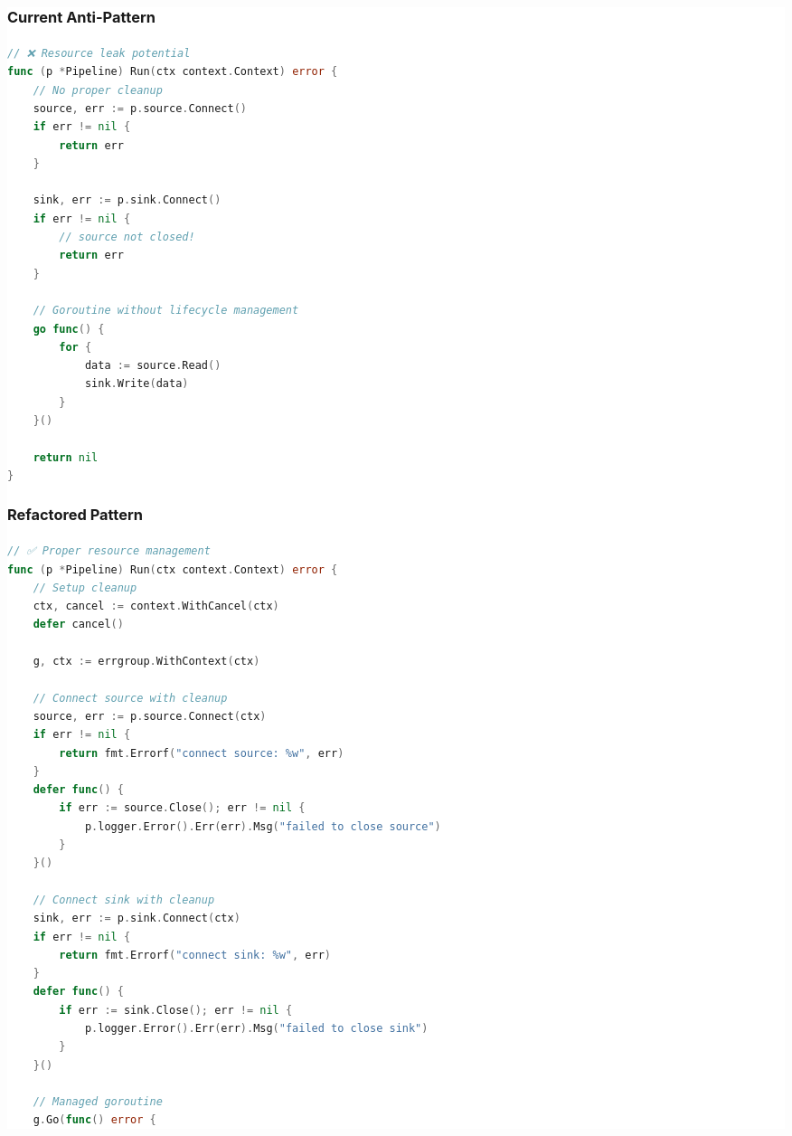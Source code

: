 ### Current Anti-Pattern

```go
// ❌ Resource leak potential
func (p *Pipeline) Run(ctx context.Context) error {
    // No proper cleanup
    source, err := p.source.Connect()
    if err != nil {
        return err
    }
    
    sink, err := p.sink.Connect()
    if err != nil {
        // source not closed!
        return err
    }
    
    // Goroutine without lifecycle management
    go func() {
        for {
            data := source.Read()
            sink.Write(data)
        }
    }()
    
    return nil
}
```

### Refactored Pattern

```go
// ✅ Proper resource management
func (p *Pipeline) Run(ctx context.Context) error {
    // Setup cleanup
    ctx, cancel := context.WithCancel(ctx)
    defer cancel()
    
    g, ctx := errgroup.WithContext(ctx)
    
    // Connect source with cleanup
    source, err := p.source.Connect(ctx)
    if err != nil {
        return fmt.Errorf("connect source: %w", err)
    }
    defer func() {
        if err := source.Close(); err != nil {
            p.logger.Error().Err(err).Msg("failed to close source")
        }
    }()
    
    // Connect sink with cleanup
    sink, err := p.sink.Connect(ctx)
    if err != nil {
        return fmt.Errorf("connect sink: %w", err)
    }
    defer func() {
        if err := sink.Close(); err != nil {
            p.logger.Error().Err(err).Msg("failed to close sink")
        }
    }()
    
    // Managed goroutine
    g.Go(func() error {
```